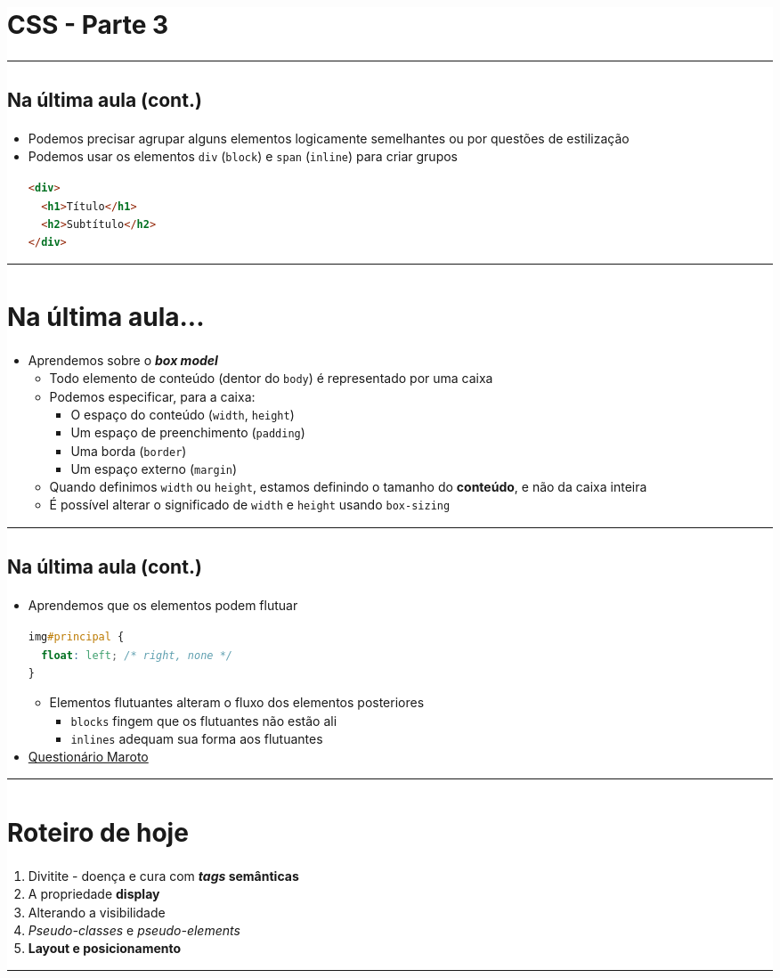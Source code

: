 # CSS - Parte 3

---
## Na última aula (cont.)

- Podemos precisar agrupar alguns elementos logicamente semelhantes ou por
  questões de estilização
- Podemos usar os elementos `div` (`block`) e `span` (`inline`) para criar
  grupos
  ```html
  <div>
    <h1>Título</h1>
    <h2>Subtítulo</h2>
  </div>
  ```

---
# Na última aula...

- Aprendemos sobre o **_box model_**
  - Todo elemento de conteúdo (dentor do `body`) é representado por uma caixa
  - Podemos especificar, para a caixa:
    - O espaço do conteúdo (`width`, `height`)
    - Um espaço de preenchimento (`padding`)
    - Uma borda (`border`)
    - Um espaço externo (`margin`)
  - Quando definimos `width` ou `height`, estamos definindo o tamanho do
    **conteúdo**, e não da caixa inteira
  - É possível alterar o significado de `width` e `height` usando `box-sizing`

---
## Na última aula (cont.)

- Aprendemos que os elementos podem flutuar
  ```css
  img#principal {
    float: left; /* right, none */
  }
  ```
  - Elementos flutuantes alteram o fluxo dos elementos posteriores
    - `blocks` fingem que os flutuantes não estão ali
    - `inlines` adequam sua forma aos flutuantes
- [Questionário Maroto](https://moodle.cefetmg.br/mod/quiz/view.php?id=18171)

---
# Roteiro de hoje

1. Divitite - doença e cura com **_tags_ semânticas**
1. A propriedade **display**
1. Alterando a visibilidade
1. _Pseudo-classes_ e _pseudo-elements_
1. **Layout e posicionamento**

---